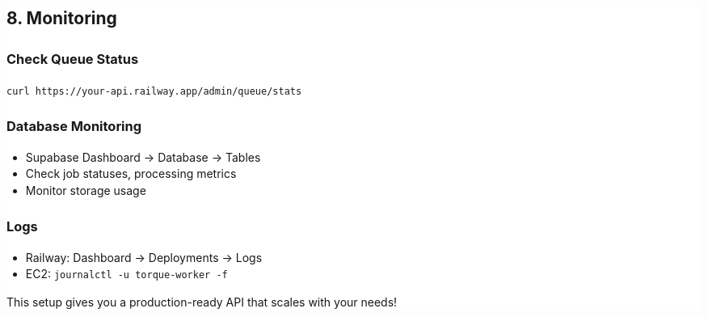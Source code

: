 ## 8. Monitoring

### Check Queue Status
```bash
curl https://your-api.railway.app/admin/queue/stats
```

### Database Monitoring
- Supabase Dashboard → Database → Tables
- Check job statuses, processing metrics
- Monitor storage usage

### Logs
- Railway: Dashboard → Deployments → Logs
- EC2: `journalctl -u torque-worker -f`

This setup gives you a production-ready API that scales with your needs!